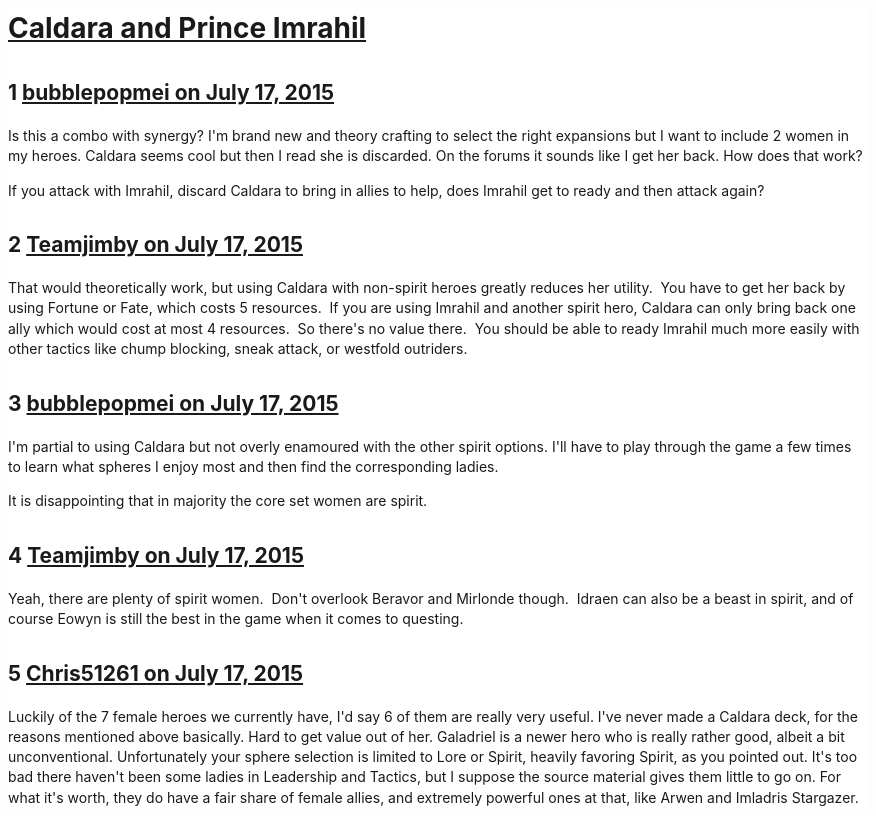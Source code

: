 # [Caldara and Prince Imrahil](https://community.fantasyflightgames.com/topic/182667-caldara-and-prince-imrahil/)

## 1 [bubblepopmei on July 17, 2015](https://community.fantasyflightgames.com/topic/182667-caldara-and-prince-imrahil/?do=findComment&comment=1694805)

Is this a combo with synergy? I'm brand new and theory crafting to select the right expansions but I want to include 2 women in my heroes. Caldara seems cool but then I read she is discarded. On the forums it sounds like I get her back. How does that work?

If you attack with Imrahil, discard Caldara to bring in allies to help, does Imrahil get to ready and then attack again?

## 2 [Teamjimby on July 17, 2015](https://community.fantasyflightgames.com/topic/182667-caldara-and-prince-imrahil/?do=findComment&comment=1694811)

That would theoretically work, but using Caldara with non-spirit heroes greatly reduces her utility.  You have to get her back by using Fortune or Fate, which costs 5 resources.  If you are using Imrahil and another spirit hero, Caldara can only bring back one ally which would cost at most 4 resources.  So there's no value there.  You should be able to ready Imrahil much more easily with other tactics like chump blocking, sneak attack, or westfold outriders.

## 3 [bubblepopmei on July 17, 2015](https://community.fantasyflightgames.com/topic/182667-caldara-and-prince-imrahil/?do=findComment&comment=1694815)

I'm partial to using Caldara but not overly enamoured with the other spirit options. I'll have to play through the game a few times to learn what spheres I enjoy most and then find the corresponding ladies. 

It is disappointing that in majority the core set women are spirit. 

## 4 [Teamjimby on July 17, 2015](https://community.fantasyflightgames.com/topic/182667-caldara-and-prince-imrahil/?do=findComment&comment=1694838)

Yeah, there are plenty of spirit women.  Don't overlook Beravor and Mirlonde though.  Idraen can also be a beast in spirit, and of course Eowyn is still the best in the game when it comes to questing.

## 5 [Chris51261 on July 17, 2015](https://community.fantasyflightgames.com/topic/182667-caldara-and-prince-imrahil/?do=findComment&comment=1694855)

Luckily of the 7 female heroes we currently have, I'd say 6 of them are really very useful. I've never made a Caldara deck, for the reasons mentioned above basically. Hard to get value out of her. Galadriel is a newer hero who is really rather good, albeit a bit unconventional. Unfortunately your sphere selection is limited to Lore or Spirit, heavily favoring Spirit, as you pointed out. It's too bad there haven't been some ladies in Leadership and Tactics, but I suppose the source material gives them little to go on. For what it's worth, they do have a fair share of female allies, and extremely powerful ones at that, like Arwen and Imladris Stargazer.
